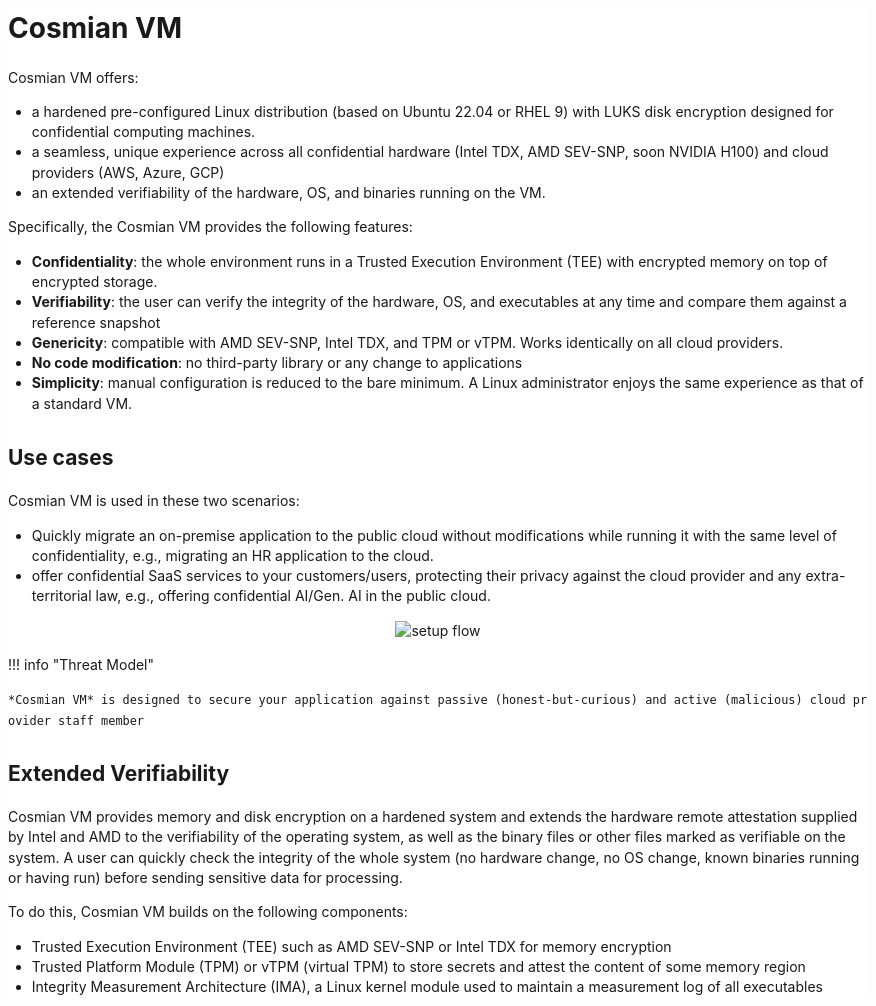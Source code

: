 # Cosmian VM

Cosmian VM offers:

- a hardened pre-configured Linux distribution (based on Ubuntu 22.04 or RHEL 9) with LUKS disk encryption designed for confidential computing machines.
- a seamless, unique experience across all confidential hardware (Intel TDX, AMD SEV-SNP, soon NVIDIA H100) and cloud providers (AWS, Azure, GCP)
- an extended verifiability of the hardware, OS, and binaries running on the VM.

Specifically, the Cosmian VM provides the following features:

- **Confidentiality**: the whole environment runs in a Trusted Execution Environment (TEE) with encrypted memory on top of encrypted storage.
- **Verifiability**: the user can verify the integrity of the hardware, OS, and executables at any time and compare them against a reference snapshot
- **Genericity**: compatible with AMD SEV-SNP, Intel TDX, and TPM or vTPM. Works identically on all cloud providers.
- **No code modification**: no third-party library or any change to applications
- **Simplicity**: manual configuration is reduced to the bare minimum. A Linux administrator enjoys the same experience as that of a standard VM.

## Use cases

Cosmian VM is used in these two scenarios:

- Quickly migrate an on-premise application to the public cloud without modifications while running it with the same level of confidentiality, e.g., migrating an HR application to the cloud.
- offer confidential SaaS services to your customers/users, protecting their privacy against the cloud provider and any extra-territorial law, e.g., offering confidential AI/Gen. AI in the public cloud.

<p align="center">
  <img src="/images/cosmian_vm_usage_flow.drawio.svg" alt="setup flow">
</p>

!!! info "Threat Model"

    *Cosmian VM* is designed to secure your application against passive (honest-but-curious) and active (malicious) cloud provider staff member

## Extended Verifiability

Cosmian VM provides memory and disk encryption on a hardened system and extends the hardware remote attestation supplied by Intel and AMD to the verifiability of the operating system,
as well as the binary files or other files marked as verifiable on the system.
A user can quickly check the integrity of the whole system (no hardware change, no OS change, known binaries running or having run) before sending sensitive data for processing.

To do this, Cosmian VM builds on the following components:

- Trusted Execution Environment (TEE) such as AMD SEV-SNP or Intel TDX for memory encryption
- Trusted Platform Module (TPM) or vTPM (virtual TPM) to store secrets and attest the content of some memory region
- Integrity Measurement Architecture (IMA), a Linux kernel module used to maintain a measurement log of all executables
